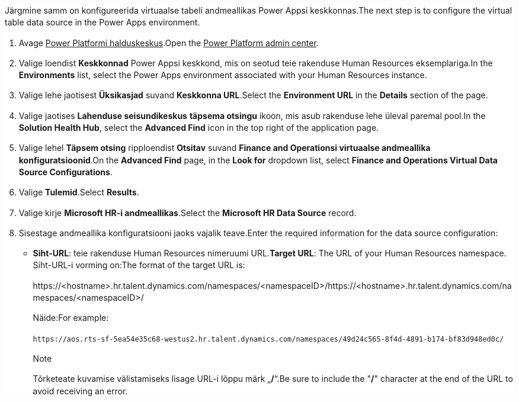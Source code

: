 <span data-ttu-id="e1bba-166">Järgmine samm on konfigureerida virtuaalse tabeli andmeallikas Power Appsi keskkonnas.</span><span class="sxs-lookup"><span data-stu-id="e1bba-166">The next step is to configure the virtual table data source in the Power Apps environment.</span></span> 

1. <span data-ttu-id="e1bba-167">Avage [Power Platformi halduskeskus](https://admin.powerplatform.microsoft.com).</span><span class="sxs-lookup"><span data-stu-id="e1bba-167">Open the [Power Platform admin center](https://admin.powerplatform.microsoft.com).</span></span>

2. <span data-ttu-id="e1bba-168">Valige loendist **Keskkonnad** Power Appsi keskkond, mis on seotud teie rakenduse Human Resources eksemplariga.</span><span class="sxs-lookup"><span data-stu-id="e1bba-168">In the **Environments** list, select the Power Apps environment associated with your Human Resources instance.</span></span>

3. <span data-ttu-id="e1bba-169">Valige lehe jaotisest **Üksikasjad** suvand **Keskkonna URL**.</span><span class="sxs-lookup"><span data-stu-id="e1bba-169">Select the **Environment URL** in the **Details** section of the page.</span></span>

4. <span data-ttu-id="e1bba-170">Valige jaotises **Lahenduse seisundikeskus** **täpsema otsingu** ikoon, mis asub rakenduse lehe üleval paremal pool.</span><span class="sxs-lookup"><span data-stu-id="e1bba-170">In the **Solution Health Hub**, select the **Advanced Find** icon in the top right of the application page.</span></span>

5. <span data-ttu-id="e1bba-171">Valige lehel **Täpsem otsing** ripploendist **Otsitav** suvand **Finance and Operationsi virtuaalse andmeallika konfiguratsioonid**.</span><span class="sxs-lookup"><span data-stu-id="e1bba-171">On the **Advanced Find** page, in the **Look for** dropdown list, select **Finance and Operations Virtual Data Source Configurations**.</span></span>

6. <span data-ttu-id="e1bba-172">Valige **Tulemid**.</span><span class="sxs-lookup"><span data-stu-id="e1bba-172">Select **Results**.</span></span>

7. <span data-ttu-id="e1bba-173">Valige kirje **Microsoft HR-i andmeallikas**.</span><span class="sxs-lookup"><span data-stu-id="e1bba-173">Select the **Microsoft HR Data Source** record.</span></span>

8. <span data-ttu-id="e1bba-174">Sisestage andmeallika konfiguratsiooni jaoks vajalik teave.</span><span class="sxs-lookup"><span data-stu-id="e1bba-174">Enter the required information for the data source configuration:</span></span>

   - <span data-ttu-id="e1bba-175">**Siht-URL**: teie rakenduse Human Resources nimeruumi URL.</span><span class="sxs-lookup"><span data-stu-id="e1bba-175">**Target URL**: The URL of your Human Resources namespace.</span></span> <span data-ttu-id="e1bba-176">Siht-URL-i vorming on:</span><span class="sxs-lookup"><span data-stu-id="e1bba-176">The format of the target URL is:</span></span>
     
     <span data-ttu-id="e1bba-177">https://\<hostname\>.hr.talent.dynamics.com/namespaces/\<namespaceID\>/</span><span class="sxs-lookup"><span data-stu-id="e1bba-177">https://\<hostname\>.hr.talent.dynamics.com/namespaces/\<namespaceID\>/</span></span>

     <span data-ttu-id="e1bba-178">Näide:</span><span class="sxs-lookup"><span data-stu-id="e1bba-178">For example:</span></span>
     
     `https://aos.rts-sf-5ea54e35c68-westus2.hr.talent.dynamics.com/namespaces/49d24c565-8f4d-4891-b174-bf83d948ed0c/`

     >[!NOTE]
     ><span data-ttu-id="e1bba-179">Tõrketeate kuvamise välistamiseks lisage URL-i lõppu märk „**/**“.</span><span class="sxs-lookup"><span data-stu-id="e1bba-179">Be sure to include the "**/**" character at the end of the URL to avoid receiving an error.</span></span>
